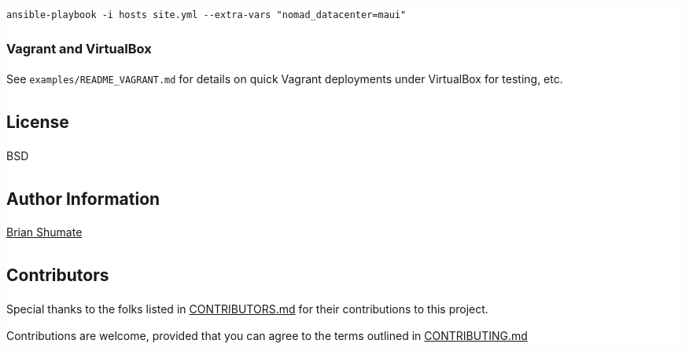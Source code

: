 ```
ansible-playbook -i hosts site.yml --extra-vars "nomad_datacenter=maui"
```

### Vagrant and VirtualBox

See `examples/README_VAGRANT.md` for details on quick Vagrant deployments
under VirtualBox for testing, etc.

## License

BSD

## Author Information

[Brian Shumate](http://brianshumate.com)

## Contributors

Special thanks to the folks listed in [CONTRIBUTORS.md](https://github.com/brianshumate/ansible-nomad/blob/master/CONTRIBUTORS.md) for their
contributions to this project.

Contributions are welcome, provided that you can agree to the terms outlined
in [CONTRIBUTING.md](https://github.com/brianshumate/ansible-nomad/blob/master/CONTRIBUTING.md)
